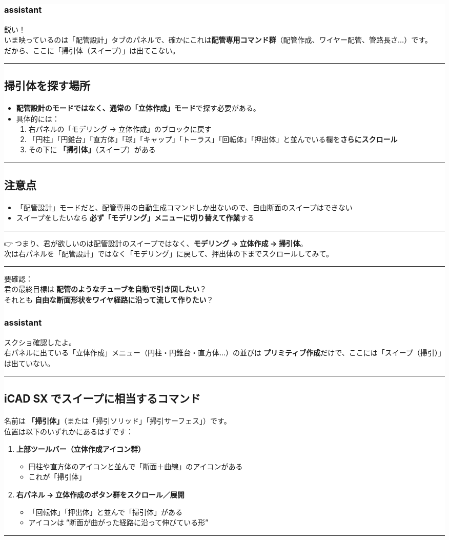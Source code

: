 ### assistant  

鋭い！  
いま映っているのは「配管設計」タブのパネルで、確かにこれは**配管専用コマンド群**（配管作成、ワイヤー配管、管路長さ…）です。  
だから、ここに「掃引体（スイープ）」は出てこない。  

---

## 掃引体を探す場所
- **配管設計のモードではなく、通常の「立体作成」モード**で探す必要がある。  
- 具体的には：  
  1. 右パネルの「モデリング → 立体作成」のブロックに戻す  
  2. 「円柱」「円錐台」「直方体」「球」「キャップ」「トーラス」「回転体」「押出体」と並んでいる欄を**さらにスクロール**  
  3. その下に **「掃引体」**（スイープ）がある  

---

## 注意点
- 「配管設計」モードだと、配管専用の自動生成コマンドしか出ないので、自由断面のスイープはできない  
- スイープをしたいなら **必ず「モデリング」メニューに切り替えて作業**する  

---

👉 つまり、君が欲しいのは配管設計のスイープではなく、**モデリング → 立体作成 → 掃引体**。  
次は右パネルを「配管設計」ではなく「モデリング」に戻して、押出体の下までスクロールしてみて。  

---

要確認：  
君の最終目標は **配管のようなチューブを自動で引き回したい**？  
それとも **自由な断面形状をワイヤ経路に沿って流して作りたい**？

### assistant  

スクショ確認したよ。  
右パネルに出ている「立体作成」メニュー（円柱・円錐台・直方体…）の並びは **プリミティブ作成**だけで、ここには「スイープ（掃引）」は出ていない。  

---

## iCAD SX でスイープに相当するコマンド
名前は **「掃引体」**（または「掃引ソリッド」「掃引サーフェス」）です。  
位置は以下のいずれかにあるはずです：

1. **上部ツールバー（立体作成アイコン群）**  
   - 円柱や直方体のアイコンと並んで「断面＋曲線」のアイコンがある  
   - これが「掃引体」

2. **右パネル → 立体作成のボタン群をスクロール／展開**  
   - 「回転体」「押出体」と並んで「掃引体」がある  
   - アイコンは “断面が曲がった経路に沿って伸びている形”

---
